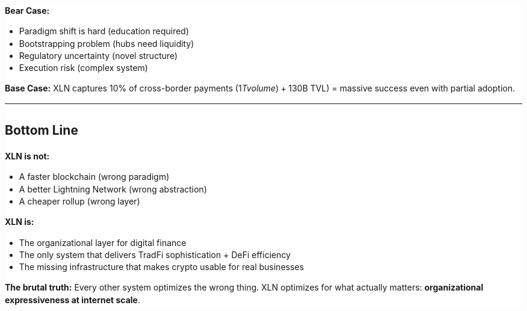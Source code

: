 **Bear Case:**
- Paradigm shift is hard (education required)
- Bootstrapping problem (hubs need liquidity)
- Regulatory uncertainty (novel structure)
- Execution risk (complex system)

**Base Case:**
XLN captures 10% of cross-border payments ($1T volume) + 1% of institutional DeFi ($30B TVL) = massive success even with partial adoption.

---

## Bottom Line

**XLN is not:**
- A faster blockchain (wrong paradigm)
- A better Lightning Network (wrong abstraction)
- A cheaper rollup (wrong layer)

**XLN is:**
- The organizational layer for digital finance
- The only system that delivers TradFi sophistication + DeFi efficiency
- The missing infrastructure that makes crypto usable for real businesses

**The brutal truth:** Every other system optimizes the wrong thing. XLN optimizes for what actually matters: **organizational expressiveness at internet scale**.
